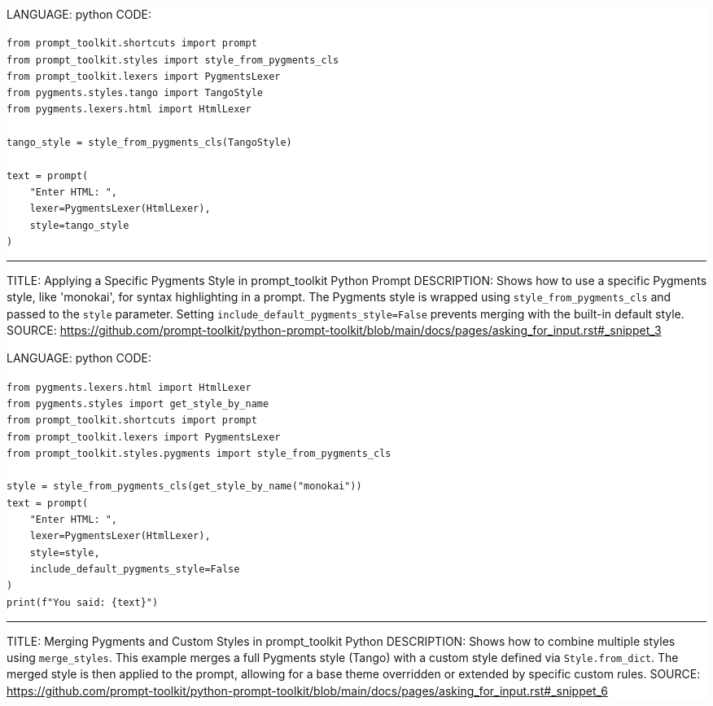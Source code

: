 LANGUAGE: python
CODE:
```
from prompt_toolkit.shortcuts import prompt
from prompt_toolkit.styles import style_from_pygments_cls
from prompt_toolkit.lexers import PygmentsLexer
from pygments.styles.tango import TangoStyle
from pygments.lexers.html import HtmlLexer

tango_style = style_from_pygments_cls(TangoStyle)

text = prompt(
    "Enter HTML: ", 
    lexer=PygmentsLexer(HtmlLexer),
    style=tango_style
)
```

----------------------------------------

TITLE: Applying a Specific Pygments Style in prompt_toolkit Python Prompt
DESCRIPTION: Shows how to use a specific Pygments style, like 'monokai', for syntax highlighting in a prompt. The Pygments style is wrapped using `style_from_pygments_cls` and passed to the `style` parameter. Setting `include_default_pygments_style=False` prevents merging with the built-in default style.
SOURCE: https://github.com/prompt-toolkit/python-prompt-toolkit/blob/main/docs/pages/asking_for_input.rst#_snippet_3

LANGUAGE: python
CODE:
```
from pygments.lexers.html import HtmlLexer
from pygments.styles import get_style_by_name
from prompt_toolkit.shortcuts import prompt
from prompt_toolkit.lexers import PygmentsLexer
from prompt_toolkit.styles.pygments import style_from_pygments_cls

style = style_from_pygments_cls(get_style_by_name("monokai"))
text = prompt(
    "Enter HTML: ",
    lexer=PygmentsLexer(HtmlLexer),
    style=style,
    include_default_pygments_style=False
)
print(f"You said: {text}")
```

----------------------------------------

TITLE: Merging Pygments and Custom Styles in prompt_toolkit Python
DESCRIPTION: Shows how to combine multiple styles using `merge_styles`. This example merges a full Pygments style (Tango) with a custom style defined via `Style.from_dict`. The merged style is then applied to the prompt, allowing for a base theme overridden or extended by specific custom rules.
SOURCE: https://github.com/prompt-toolkit/python-prompt-toolkit/blob/main/docs/pages/asking_for_input.rst#_snippet_6
